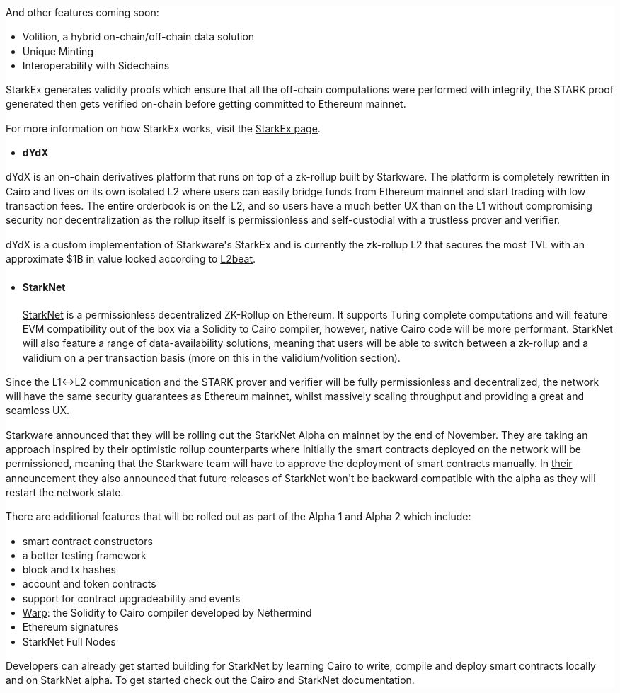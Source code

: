 And other features coming soon:

- Volition, a hybrid on-chain/off-chain data solution
- Unique Minting
- Interoperability with Sidechains

StarkEx generates validity proofs which ensure that all the off-chain computations were performed with integrity, the STARK proof generated then gets verified on-chain before getting committed to Ethereum mainnet.

For more information on how StarkEx works, visit the [StarkEx page](https://starkware.co/starkex/).

- **dYdX**

dYdX is an on-chain derivatives platform that runs on top of a zk-rollup built by Starkware. The platform is completely rewritten in Cairo and lives on its own isolated L2 where users can easily bridge funds from Ethereum mainnet and start trading with low transaction fees. The entire orderbook is on the L2, and so users have a much better UX than on the L1 without compromising security nor decentralization as the rollup itself is permissionless and self-custodial with a trustless prover and verifier.

dYdX is a custom implementation of Starkware's StarkEx and is currently the zk-rollup L2 that secures the most TVL with an approximate $1B in value locked according to [L2beat](https://l2beat.com).
  
- #### **StarkNet**
  
  [StarkNet](https://starkware.co/starknet/) is a permissionless decentralized ZK-Rollup on Ethereum. It supports Turing complete computations and will feature EVM compatibility out of the box via a Solidity to Cairo compiler, however, native Cairo code will be more performant. StarkNet will also feature a range of data-availability solutions, meaning that users will be able to switch between a zk-rollup and a validium on a per transaction basis (more on this in the validium/volition section).
  
Since the L1<->L2 communication and the STARK prover and verifier will be fully permissionless and decentralized, the network will have the same security guarantees as Ethereum mainnet, whilst massively scaling throughput and providing a great and seamless UX.

Starkware announced that they will be rolling out the StarkNet Alpha on mainnet by the end of November. They are taking an approach inspired by their optimistic rollup counterparts where initially the smart contracts deployed on the network will be permissioned, meaning that the Starkware team will have to approve the deployment of smart contracts manually. In [their announcement](https://medium.com/starkware/starknet-alpha-is-coming-to-mainnet-b825829eaf32) they also announced that future releases of StarkNet won't be backward compatible with the alpha as they will restart the network state.

There are additional features that will be rolled out as part of the Alpha 1 and Alpha 2 which include:

- smart contract constructors
- a better testing framework
- block and tx hashes
- account and token contracts
- support for contract upgradeability and events
- [Warp](https://github.com/NethermindEth/warp): the Solidity to Cairo compiler developed by Nethermind
- Ethereum signatures
- StarkNet Full Nodes

 Developers can already get started building for StarkNet by learning Cairo to write, compile and deploy smart contracts locally and on StarkNet alpha. To get started check out the [Cairo and StarkNet documentation](https://www.cairo-lang.org/docs/).
